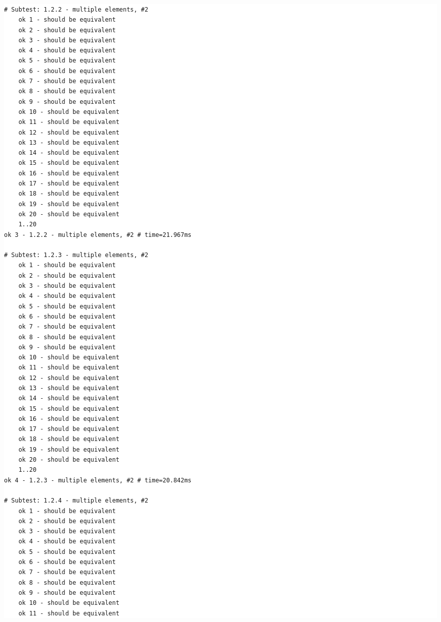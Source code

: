     # Subtest: 1.2.2 - multiple elements, #2
        ok 1 - should be equivalent
        ok 2 - should be equivalent
        ok 3 - should be equivalent
        ok 4 - should be equivalent
        ok 5 - should be equivalent
        ok 6 - should be equivalent
        ok 7 - should be equivalent
        ok 8 - should be equivalent
        ok 9 - should be equivalent
        ok 10 - should be equivalent
        ok 11 - should be equivalent
        ok 12 - should be equivalent
        ok 13 - should be equivalent
        ok 14 - should be equivalent
        ok 15 - should be equivalent
        ok 16 - should be equivalent
        ok 17 - should be equivalent
        ok 18 - should be equivalent
        ok 19 - should be equivalent
        ok 20 - should be equivalent
        1..20
    ok 3 - 1.2.2 - multiple elements, #2 # time=21.967ms
    
    # Subtest: 1.2.3 - multiple elements, #2
        ok 1 - should be equivalent
        ok 2 - should be equivalent
        ok 3 - should be equivalent
        ok 4 - should be equivalent
        ok 5 - should be equivalent
        ok 6 - should be equivalent
        ok 7 - should be equivalent
        ok 8 - should be equivalent
        ok 9 - should be equivalent
        ok 10 - should be equivalent
        ok 11 - should be equivalent
        ok 12 - should be equivalent
        ok 13 - should be equivalent
        ok 14 - should be equivalent
        ok 15 - should be equivalent
        ok 16 - should be equivalent
        ok 17 - should be equivalent
        ok 18 - should be equivalent
        ok 19 - should be equivalent
        ok 20 - should be equivalent
        1..20
    ok 4 - 1.2.3 - multiple elements, #2 # time=20.842ms
    
    # Subtest: 1.2.4 - multiple elements, #2
        ok 1 - should be equivalent
        ok 2 - should be equivalent
        ok 3 - should be equivalent
        ok 4 - should be equivalent
        ok 5 - should be equivalent
        ok 6 - should be equivalent
        ok 7 - should be equivalent
        ok 8 - should be equivalent
        ok 9 - should be equivalent
        ok 10 - should be equivalent
        ok 11 - should be equivalent